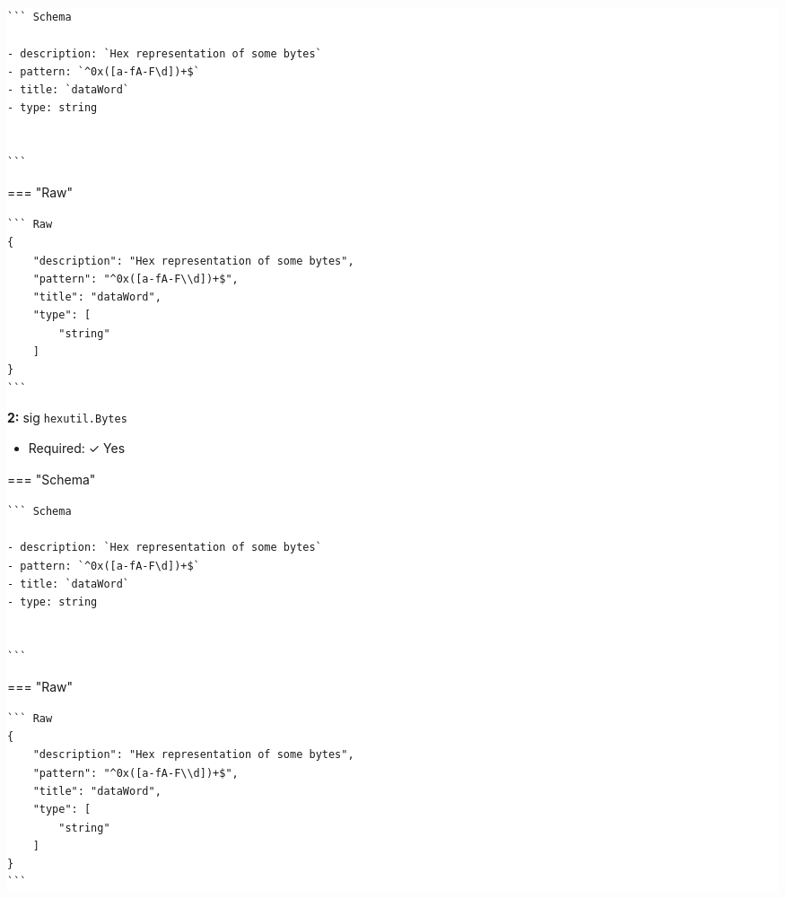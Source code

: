 	``` Schema
	
	- description: `Hex representation of some bytes`
	- pattern: `^0x([a-fA-F\d])+$`
	- title: `dataWord`
	- type: string


	```

=== "Raw"

	``` Raw
	{
        "description": "Hex representation of some bytes",
        "pattern": "^0x([a-fA-F\\d])+$",
        "title": "dataWord",
        "type": [
            "string"
        ]
    }
	```




__2:__ 
sig <code>hexutil.Bytes</code> 

  + Required: ✓ Yes


=== "Schema"

	``` Schema
	
	- description: `Hex representation of some bytes`
	- pattern: `^0x([a-fA-F\d])+$`
	- title: `dataWord`
	- type: string


	```

=== "Raw"

	``` Raw
	{
        "description": "Hex representation of some bytes",
        "pattern": "^0x([a-fA-F\\d])+$",
        "title": "dataWord",
        "type": [
            "string"
        ]
    }
	```




